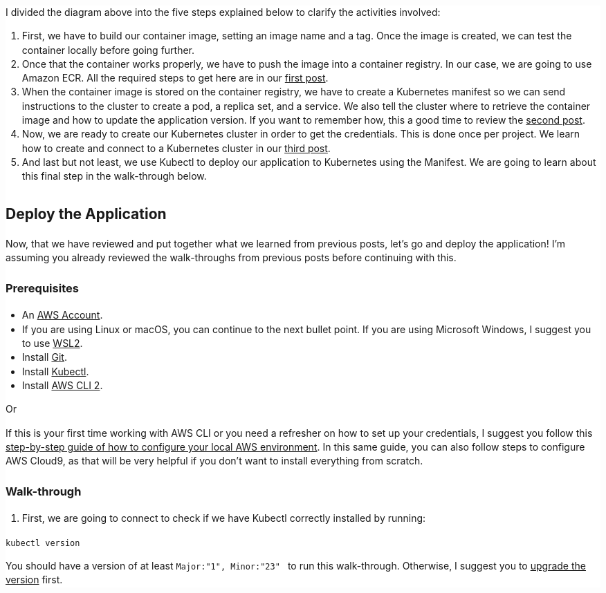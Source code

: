 I divided the diagram above into the five steps explained below to clarify the activities involved:

1. First, we have to build our container image, setting an image name and a tag. Once the image is created, we can test the container locally before going further.
2. Once that the container works properly, we have to push the image into a container registry. In our case, we are going to use Amazon ECR. All the required steps to get here are in our [first post](/posts/picturesocial/01-how-to-containerize-app-less-than-15-min/).
3. When the container image is stored on the container registry, we have to create a Kubernetes manifest so we can send instructions to the cluster to create a pod, a replica set, and a service. We also tell the cluster where to retrieve the container image and how to update the application version. If you want to remember how, this a good time to review the [second post](/posts/picturesocial/02-whats-kubernetes-and-why-should-you-care/).
4. Now, we are ready to create our Kubernetes cluster in order to get the credentials. This is done once per project. We learn how to create and connect to a Kubernetes cluster in our [third post](/posts/picturesocial/03-how-to-deploy-kubernetes-cluster-using-terraform/).
5. And last but not least, we use Kubectl to deploy our application to Kubernetes using the Manifest. We are going to learn about this final step in the walk-through below.

## Deploy the Application

Now, that we have reviewed and put together what we learned from previous posts, let’s go and deploy the application! I’m assuming you already reviewed the walk-throughs from previous posts before continuing with this.

### Prerequisites

* An [AWS Account](https://aws.amazon.com/free/).
* If you are using Linux or macOS, you can continue to the next bullet point. If you are using Microsoft Windows, I suggest you to use [WSL2](https://docs.microsoft.com/en-us/windows/wsl/install).
* Install [Git](https://github.com/git-guides/install-git).
* Install [Kubectl](https://docs.aws.amazon.com/eks/latest/userguide/install-kubectl.html).
* Install [AWS CLI 2](https://docs.aws.amazon.com/cli/latest/userguide/getting-started-install.html).

Or

If this is your first time working with AWS CLI or you need a refresher on how to set up your credentials, I suggest you follow this [step-by-step guide of how to configure your local AWS environment](https://aws.amazon.com/es/getting-started/guides/setup-environment/). In this same guide, you can also follow steps to configure AWS Cloud9,  as that will be very helpful if you don’t want to install everything from scratch.

### Walk-through

1. First, we are going to connect to check if we have Kubectl correctly installed by running:

```bash
kubectl version
```

You should have a version of at least `Major:"1", Minor:"23" ` to run this walk-through. Otherwise, I suggest you to [upgrade the version](https://docs.aws.amazon.com/eks/latest/userguide/install-kubectl.html) first.
